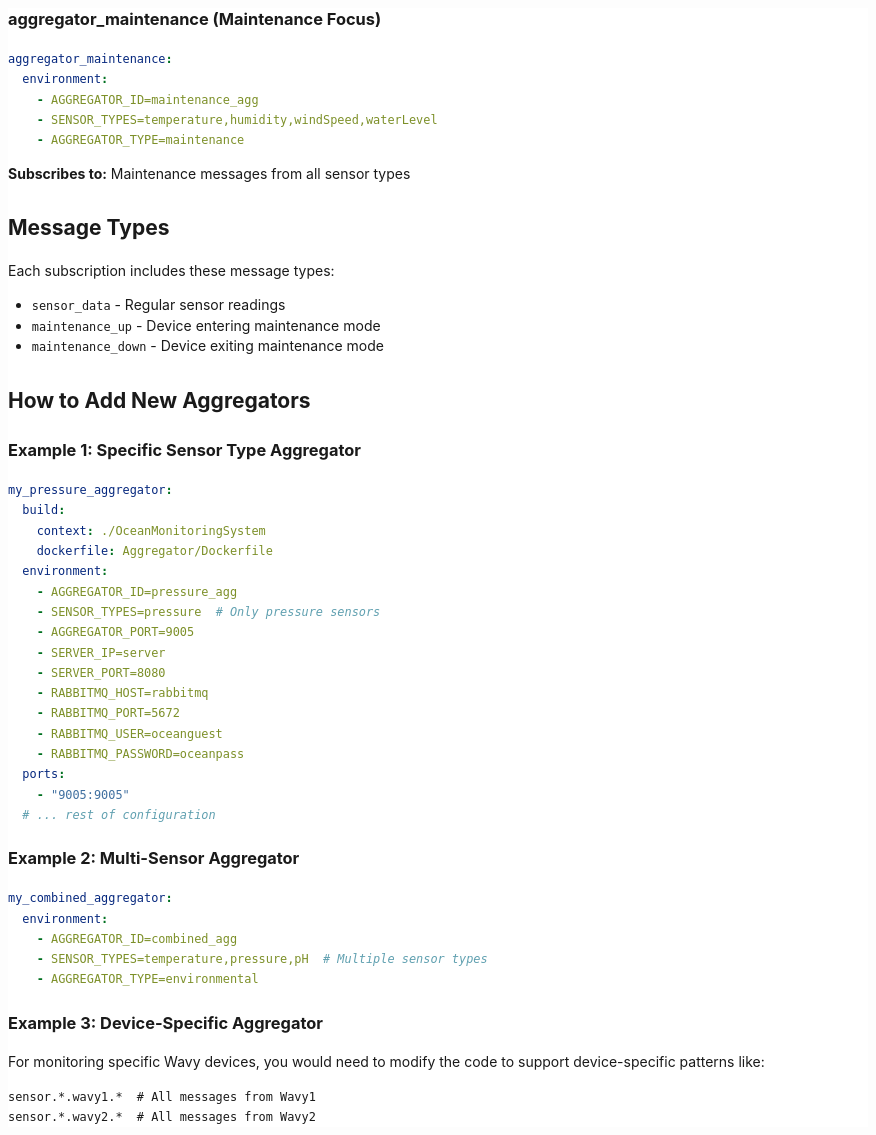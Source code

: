 ### aggregator_maintenance (Maintenance Focus)
```yaml
aggregator_maintenance:
  environment:
    - AGGREGATOR_ID=maintenance_agg
    - SENSOR_TYPES=temperature,humidity,windSpeed,waterLevel
    - AGGREGATOR_TYPE=maintenance
```
**Subscribes to:** Maintenance messages from all sensor types

## Message Types

Each subscription includes these message types:
- `sensor_data` - Regular sensor readings
- `maintenance_up` - Device entering maintenance mode
- `maintenance_down` - Device exiting maintenance mode

## How to Add New Aggregators

### Example 1: Specific Sensor Type Aggregator
```yaml
my_pressure_aggregator:
  build:
    context: ./OceanMonitoringSystem
    dockerfile: Aggregator/Dockerfile
  environment:
    - AGGREGATOR_ID=pressure_agg
    - SENSOR_TYPES=pressure  # Only pressure sensors
    - AGGREGATOR_PORT=9005
    - SERVER_IP=server
    - SERVER_PORT=8080
    - RABBITMQ_HOST=rabbitmq
    - RABBITMQ_PORT=5672
    - RABBITMQ_USER=oceanguest
    - RABBITMQ_PASSWORD=oceanpass
  ports:
    - "9005:9005"
  # ... rest of configuration
```

### Example 2: Multi-Sensor Aggregator
```yaml
my_combined_aggregator:
  environment:
    - AGGREGATOR_ID=combined_agg
    - SENSOR_TYPES=temperature,pressure,pH  # Multiple sensor types
    - AGGREGATOR_TYPE=environmental
```

### Example 3: Device-Specific Aggregator
For monitoring specific Wavy devices, you would need to modify the code to support device-specific patterns like:
```
sensor.*.wavy1.*  # All messages from Wavy1
sensor.*.wavy2.*  # All messages from Wavy2
```
